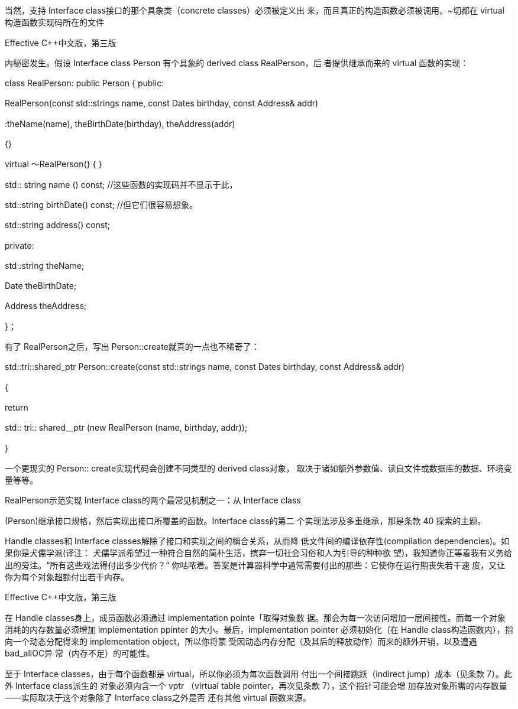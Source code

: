 当然，支持 Interface class接口的那个具象类（concrete classes）必须被定义出 来，而且真正的构造函数必须被调用。~切都在 virtual 构造函数实现码所在的文件

Effective C++中文版，第三版

内秘密发生。假设 Interface class Person 有个具象的 derived class RealPerson，后 者提供继承而来的 virtual 函数的实现：

class RealPerson: public Person { public:

RealPerson(const std::strings name, const Dates birthday, const Address& addr)

:theName(name), theBirthDate(birthday), theAddress(addr)

{}

virtual 〜RealPerson(} { }

std:: string name () const;    //这些函数的实现码并不显示于此，

std::string birthDate() const;    //但它们很容易想象。

std::string address() const;

private:

std::string theName;

Date theBirthDate;

Address theAddress;

}；

有了 RealPerson之后，写出 Person::create就真的一点也不稀奇了：

std::tri::shared_ptr<Person> Person::create(const std::strings name, const Dates birthday, const Address& addr)

{

return

std:: tri:: shared__ptr<Person> (new RealPerson (name, birthday, addr));

}

一个更现实的 Person:: create实现代码会创建不同类型的 derived class对象， 取决于诸如额外参数值、读自文件或数据库的数据、环境变量等等。

RealPerson示范实现 Interface class的两个最常见机制之一：从 Interface class

(Person)继承接口规格，然后实现出接口所覆盖的函数。Interface class的第二 个实现法涉及多重继承，那是条款 40 探索的主题。

Handle classes和 Interface classes解除了接口和实现之间的稱合关系，从而降 低文件间的编译依存性(compilation dependencies)。如果你是犬儒学派(译注： 犬儒学派希望过一种符合自然的简朴生活，摈弃一切社会习俗和人为引导的种种欲 望)，我知道你正等着我有义务给出的旁注。“所有这些戏法得付出多少代价？” 你咕哝着。答案是计算器科学中通常需要付出的那些：它使你在运行期丧失若干速 度，又让你为每个对象超额付出若干内存。

Effective C++中文版，第三版

在 Handle classes身上，成员函数必须通过 implementation pointe「取得对象数 据。那会为每一次访问增加一层间接性。而每一个对象消耗的内存数量必须增加 implementation ppinter 的大小。最后，implementation pointer 必须初始化（在 Handle class构造函数内），指向一个动态分配得来的 implementation object，所以你将蒙 受因动态内存分配（及其后的释放动作）而来的额外开销，以及遭遇 bad_allOC异 常（内存不足）的可能性。

至于 Interface classes，由于每个函数都是 virtual，所以你必须为每次函数调用 付出一个间接跳跃（indirect jump）成本（见条款 7）。此外 Interface class派生的 对象必须内含一个 vptr （virtual table pointer，再次见条款 7），这个指针可能会增 加存放对象所需的内存数量——实际取决于这个对象除了 Interface class之外是否 还有其他 virtual 函数来源。
